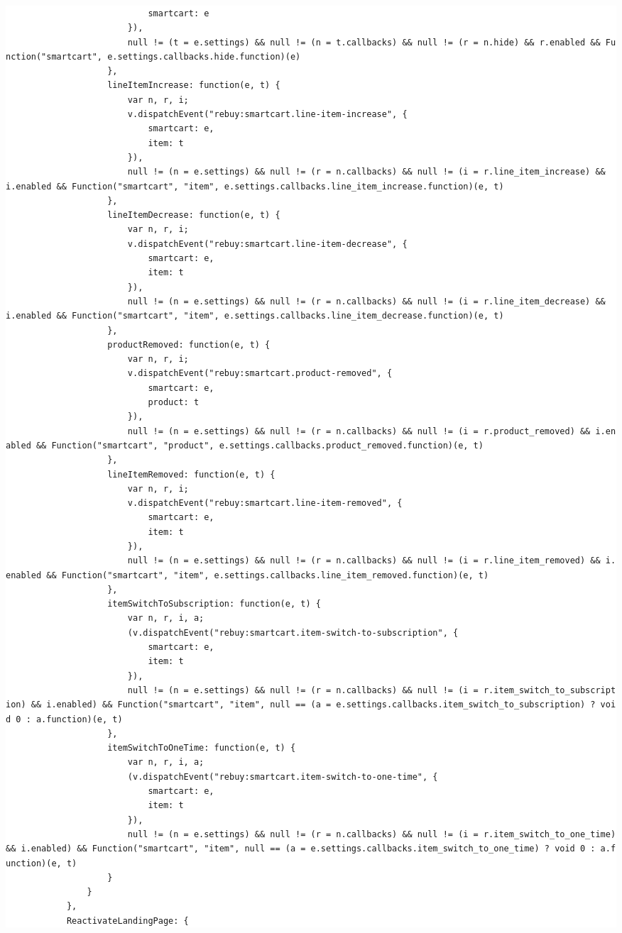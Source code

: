                                 smartcart: e
                            }),
                            null != (t = e.settings) && null != (n = t.callbacks) && null != (r = n.hide) && r.enabled && Function("smartcart", e.settings.callbacks.hide.function)(e)
                        },
                        lineItemIncrease: function(e, t) {
                            var n, r, i;
                            v.dispatchEvent("rebuy:smartcart.line-item-increase", {
                                smartcart: e,
                                item: t
                            }),
                            null != (n = e.settings) && null != (r = n.callbacks) && null != (i = r.line_item_increase) && i.enabled && Function("smartcart", "item", e.settings.callbacks.line_item_increase.function)(e, t)
                        },
                        lineItemDecrease: function(e, t) {
                            var n, r, i;
                            v.dispatchEvent("rebuy:smartcart.line-item-decrease", {
                                smartcart: e,
                                item: t
                            }),
                            null != (n = e.settings) && null != (r = n.callbacks) && null != (i = r.line_item_decrease) && i.enabled && Function("smartcart", "item", e.settings.callbacks.line_item_decrease.function)(e, t)
                        },
                        productRemoved: function(e, t) {
                            var n, r, i;
                            v.dispatchEvent("rebuy:smartcart.product-removed", {
                                smartcart: e,
                                product: t
                            }),
                            null != (n = e.settings) && null != (r = n.callbacks) && null != (i = r.product_removed) && i.enabled && Function("smartcart", "product", e.settings.callbacks.product_removed.function)(e, t)
                        },
                        lineItemRemoved: function(e, t) {
                            var n, r, i;
                            v.dispatchEvent("rebuy:smartcart.line-item-removed", {
                                smartcart: e,
                                item: t
                            }),
                            null != (n = e.settings) && null != (r = n.callbacks) && null != (i = r.line_item_removed) && i.enabled && Function("smartcart", "item", e.settings.callbacks.line_item_removed.function)(e, t)
                        },
                        itemSwitchToSubscription: function(e, t) {
                            var n, r, i, a;
                            (v.dispatchEvent("rebuy:smartcart.item-switch-to-subscription", {
                                smartcart: e,
                                item: t
                            }),
                            null != (n = e.settings) && null != (r = n.callbacks) && null != (i = r.item_switch_to_subscription) && i.enabled) && Function("smartcart", "item", null == (a = e.settings.callbacks.item_switch_to_subscription) ? void 0 : a.function)(e, t)
                        },
                        itemSwitchToOneTime: function(e, t) {
                            var n, r, i, a;
                            (v.dispatchEvent("rebuy:smartcart.item-switch-to-one-time", {
                                smartcart: e,
                                item: t
                            }),
                            null != (n = e.settings) && null != (r = n.callbacks) && null != (i = r.item_switch_to_one_time) && i.enabled) && Function("smartcart", "item", null == (a = e.settings.callbacks.item_switch_to_one_time) ? void 0 : a.function)(e, t)
                        }
                    }
                },
                ReactivateLandingPage: {